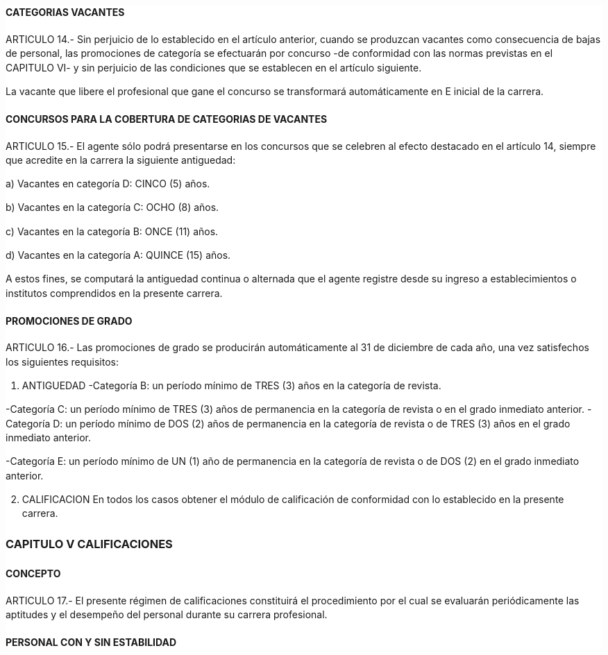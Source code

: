 #### CATEGORIAS VACANTES

<a id="14"></a>
ARTICULO  14.-  Sin perjuicio de lo establecido en el artículo anterior, cuando se produzcan  vacantes  como consecuencia de bajas de personal,  las  promociones  de  categoría  se  efectuarán  por concurso -de conformidad con las normas  previstas  en  el CAPITULO VI-  y  sin  perjuicio de las condiciones que se establecen  en  el artículo siguiente.

La vacante que  libere  el  profesional  que  gane  el  concurso se transformará    automáticamente    en  E  inicial  de  la  carrera.

#### CONCURSOS PARA LA COBERTURA DE CATEGORIAS DE VACANTES

<a id="15"></a>
ARTICULO 15.- El agente sólo podrá presentarse en los concursos que  se celebren al efecto destacado en el artículo 14, siempre que acredite en la carrera la siguiente antiguedad:

a) Vacantes en categoría D: CINCO (5) años.

b) Vacantes en la categoría C: OCHO (8) años.

c) Vacantes en la categoría B: ONCE (11) años.

d) Vacantes en la categoría A: QUINCE (15) años.

A estos  fines, se computará la antiguedad continua o alternada que el  agente   registre   desde  su  ingreso  a  establecimientos  o institutos comprendidos en la presente carrera.

#### PROMOCIONES DE GRADO

<a id="16"></a>
ARTICULO 16.- Las promociones de grado se producirán automáticamente al 31 de diciembre de cada año, una vez satisfechos los siguientes requisitos:

1) ANTIGUEDAD -Categoría  B:  un  período mínimo de TRES (3) años en la categoría de revista.

-Categoría C: un período  mínimo de TRES (3) años de permanencia en la categoría de revista o en  el  grado  inmediato  anterior.  -Categoría  D:  un período mínimo de DOS (2) años de permanencia en la categoría de revista  o  de  TRES (3) años en el grado inmediato anterior.

-Categoría E: un período mínimo de  UN (1) año de permanencia en la categoría de revista o de DOS (2) en  el  grado inmediato anterior.

2) CALIFICACION En todos los casos obtener el módulo de calificación de conformidad con lo establecido en la presente carrera.

### CAPITULO V CALIFICACIONES

#### CONCEPTO

<a id="17"></a>
ARTICULO 17.- El presente régimen de calificaciones constituirá el procedimiento  por  el  cual  se  evaluarán  periódicamente  las aptitudes    y   el  desempeño  del  personal  durante  su  carrera profesional.

#### PERSONAL CON Y SIN ESTABILIDAD
